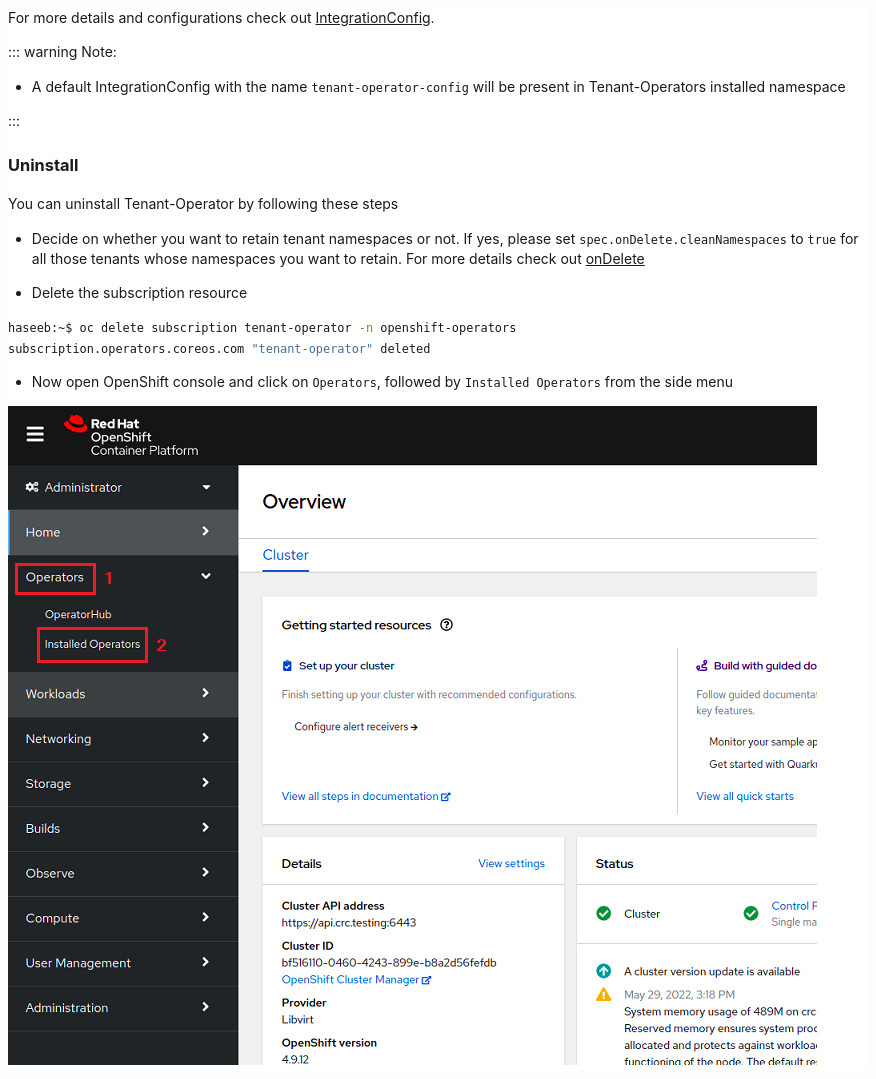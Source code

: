 For more details and configurations check out [IntegrationConfig](https://docs.cloud.stakater.com/content/sre/tenant-operator/integration-config.html).

::: warning Note:

* A default IntegrationConfig with the name `tenant-operator-config` will be present in Tenant-Operators installed namespace

:::

### Uninstall

You can uninstall Tenant-Operator by following these steps

* Decide on whether you want to retain tenant namespaces or not. If yes, please set `spec.onDelete.cleanNamespaces` to `true` for all those tenants whose namespaces you want to retain. For more details check out [onDelete](./usecases/tenant.html#retaining-tenant-namespaces-when-a-tenant-is-being-deleted)

* Delete the subscription resource

```bash
haseeb:~$ oc delete subscription tenant-operator -n openshift-operators
subscription.operators.coreos.com "tenant-operator" deleted
```

* Now open OpenShift console and click on `Operators`, followed by `Installed Operators` from the side menu

![image](./images/installed-operators.png)
